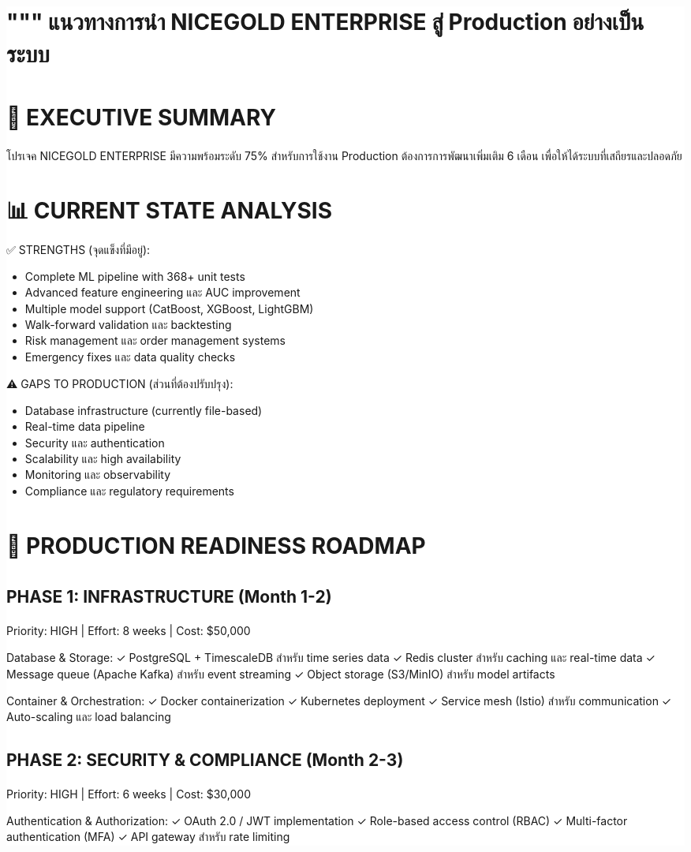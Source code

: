 """
แนวทางการนำ NICEGOLD ENTERPRISE สู่ Production อย่างเป็นระบบ
================================================================

🎯 EXECUTIVE SUMMARY
===================
โปรเจค NICEGOLD ENTERPRISE มีความพร้อมระดับ 75% สำหรับการใช้งาน Production
ต้องการการพัฒนาเพิ่มเติม 6 เดือน เพื่อให้ได้ระบบที่เสถียรและปลอดภัย

📊 CURRENT STATE ANALYSIS
========================

✅ STRENGTHS (จุดแข็งที่มีอยู่):
- Complete ML pipeline with 368+ unit tests
- Advanced feature engineering และ AUC improvement
- Multiple model support (CatBoost, XGBoost, LightGBM)
- Walk-forward validation และ backtesting
- Risk management และ order management systems
- Emergency fixes และ data quality checks

⚠️ GAPS TO PRODUCTION (ส่วนที่ต้องปรับปรุง):
- Database infrastructure (currently file-based)
- Real-time data pipeline
- Security และ authentication
- Scalability และ high availability
- Monitoring และ observability
- Compliance และ regulatory requirements

🚀 PRODUCTION READINESS ROADMAP
==============================

PHASE 1: INFRASTRUCTURE (Month 1-2)
-----------------------------------
Priority: HIGH | Effort: 8 weeks | Cost: $50,000

Database & Storage:
✓ PostgreSQL + TimescaleDB สำหรับ time series data
✓ Redis cluster สำหรับ caching และ real-time data
✓ Message queue (Apache Kafka) สำหรับ event streaming
✓ Object storage (S3/MinIO) สำหรับ model artifacts

Container & Orchestration:
✓ Docker containerization
✓ Kubernetes deployment
✓ Service mesh (Istio) สำหรับ communication
✓ Auto-scaling และ load balancing

PHASE 2: SECURITY & COMPLIANCE (Month 2-3)
------------------------------------------
Priority: HIGH | Effort: 6 weeks | Cost: $30,000

Authentication & Authorization:
✓ OAuth 2.0 / JWT implementation
✓ Role-based access control (RBAC)
✓ Multi-factor authentication (MFA)
✓ API gateway สำหรับ rate limiting
